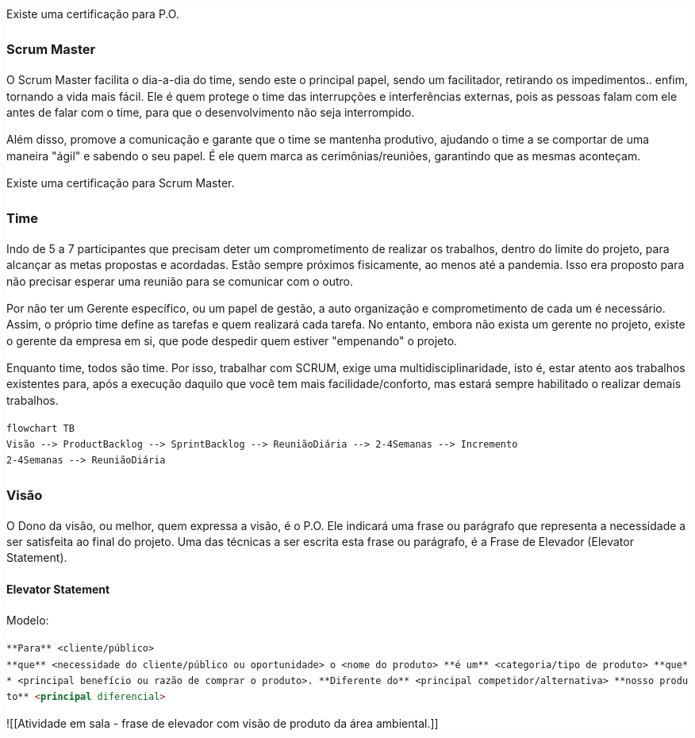 Existe uma certificação para P.O.

### Scrum Master

O Scrum Master facilita o dia-a-dia do time, sendo este o principal papel, sendo um facilitador, retirando os impedimentos.. enfim, tornando a vida mais fácil. Ele é quem protege o time das interrupções e interferências externas, pois as pessoas falam com ele antes de falar com o time, para que o desenvolvimento não seja interrompido.

Além disso, promove a comunicação e garante que o time se mantenha produtivo, ajudando o time a se comportar de uma maneira "ágil" e sabendo o seu papel. É ele quem marca as cerimônias/reuniões, garantindo que as mesmas aconteçam.

Existe uma certificação para Scrum Master.

### Time

Indo de 5 a 7 participantes que precisam deter um comprometimento de realizar os trabalhos, dentro do limite do projeto, para alcançar as metas propostas e acordadas. Estão sempre próximos fisicamente, ao menos até a pandemia. Isso era proposto para não precisar esperar uma reunião para se comunicar com o outro.

Por não ter um Gerente específico, ou um papel de gestão, a auto organização e comprometimento de cada um é necessário. Assim, o próprio time define as tarefas e quem realizará cada tarefa. No entanto, embora não exista um gerente no projeto, existe o gerente da empresa em si, que pode despedir quem estiver "empenando" o projeto.

Enquanto time, todos são time. Por isso, trabalhar com SCRUM, exige uma multidisciplinaridade, isto é, estar atento aos trabalhos existentes para, após a execução daquilo que você tem mais facilidade/conforto, mas estará sempre habilitado o realizar demais trabalhos.

```mermaid
flowchart TB
Visão --> ProductBacklog --> SprintBacklog --> ReuniãoDiária --> 2-4Semanas --> Incremento
2-4Semanas --> ReuniãoDiária
```

### Visão

O Dono da visão, ou melhor, quem expressa a visão, é o P.O. Ele indicará uma frase ou parágrafo que representa a necessidade a ser satisfeita ao final do projeto. Uma das técnicas a ser escrita esta frase ou parágrafo, é a Frase de Elevador (Elevator Statement).

#### Elevator Statement

Modelo:

```md
**Para** <cliente/público>
**que** <necessidade do cliente/público ou oportunidade> o <nome do produto> **é um** <categoria/tipo de produto> **que** <principal benefício ou razão de comprar o produto>. **Diferente do** <principal competidor/alternativa> **nosso produto** <principal diferencial>
```

![[Atividade em sala - frase de elevador com visão de produto da área ambiental.]]
